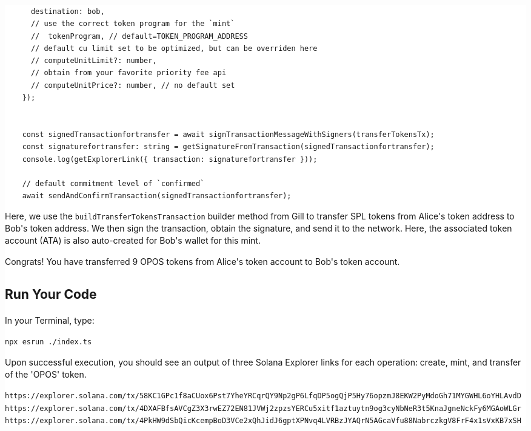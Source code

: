 ```tsx
      destination: bob,
      // use the correct token program for the `mint`
      //  tokenProgram, // default=TOKEN_PROGRAM_ADDRESS
      // default cu limit set to be optimized, but can be overriden here
      // computeUnitLimit?: number,
      // obtain from your favorite priority fee api
      // computeUnitPrice?: number, // no default set
    });
  
  
    const signedTransactionfortransfer = await signTransactionMessageWithSigners(transferTokensTx);
    const signaturefortransfer: string = getSignatureFromTransaction(signedTransactionfortransfer);
    console.log(getExplorerLink({ transaction: signaturefortransfer }));
  
    // default commitment level of `confirmed`
    await sendAndConfirmTransaction(signedTransactionfortransfer);
```

Here, we use the `buildTransferTokensTransaction` builder method from Gill to transfer SPL tokens from Alice's token address to Bob's token address. We then sign the transaction, obtain the signature, and send it to the network. Here, the associated token account (ATA) is also auto-created for Bob's wallet for this mint.

Congrats! You have transferred 9 OPOS tokens from Alice's token account to Bob's token account.

## Run Your Code
In your Terminal, type:

```bash
npx esrun ./index.ts
```
Upon successful execution, you should see an output of three Solana Explorer links for each operation: create, mint, and transfer of the 'OPOS' token.

```bash
https://explorer.solana.com/tx/58KC1GPc1f8aCUox6Pst7YheYRCqrQY9Np2gP6LfqDP5ogQjP5Hy76opzmJ8EKW2PyMdoGh71MYGWHL6oYHLAvdD
https://explorer.solana.com/tx/4DXAFBfsAVCgZ3X3rwEZ72EN81JVWj2zpzsYERCu5xitf1aztuytn9og3cyNbNeR3t5KnaJgneNckFy6MGAoWLGr
https://explorer.solana.com/tx/4PkHW9dSbQicKcempBoD3VCe2xQhJidJ6gptXPNvq4LVRBzJYAQrN5AGcaVfu88NabrczkgV8FrF4x1sVxKB7xSH
```
